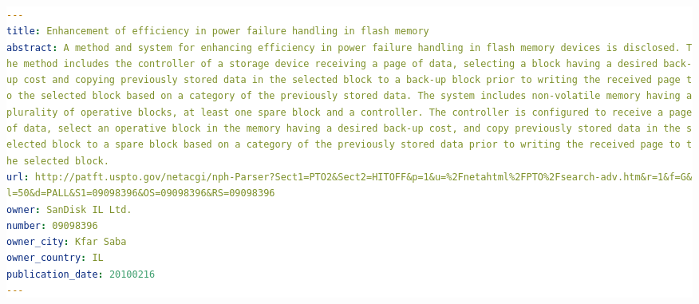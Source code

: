 ```yaml
---
title: Enhancement of efficiency in power failure handling in flash memory
abstract: A method and system for enhancing efficiency in power failure handling in flash memory devices is disclosed. The method includes the controller of a storage device receiving a page of data, selecting a block having a desired back-up cost and copying previously stored data in the selected block to a back-up block prior to writing the received page to the selected block based on a category of the previously stored data. The system includes non-volatile memory having a plurality of operative blocks, at least one spare block and a controller. The controller is configured to receive a page of data, select an operative block in the memory having a desired back-up cost, and copy previously stored data in the selected block to a spare block based on a category of the previously stored data prior to writing the received page to the selected block.
url: http://patft.uspto.gov/netacgi/nph-Parser?Sect1=PTO2&Sect2=HITOFF&p=1&u=%2Fnetahtml%2FPTO%2Fsearch-adv.htm&r=1&f=G&l=50&d=PALL&S1=09098396&OS=09098396&RS=09098396
owner: SanDisk IL Ltd.
number: 09098396
owner_city: Kfar Saba
owner_country: IL
publication_date: 20100216
---
```

